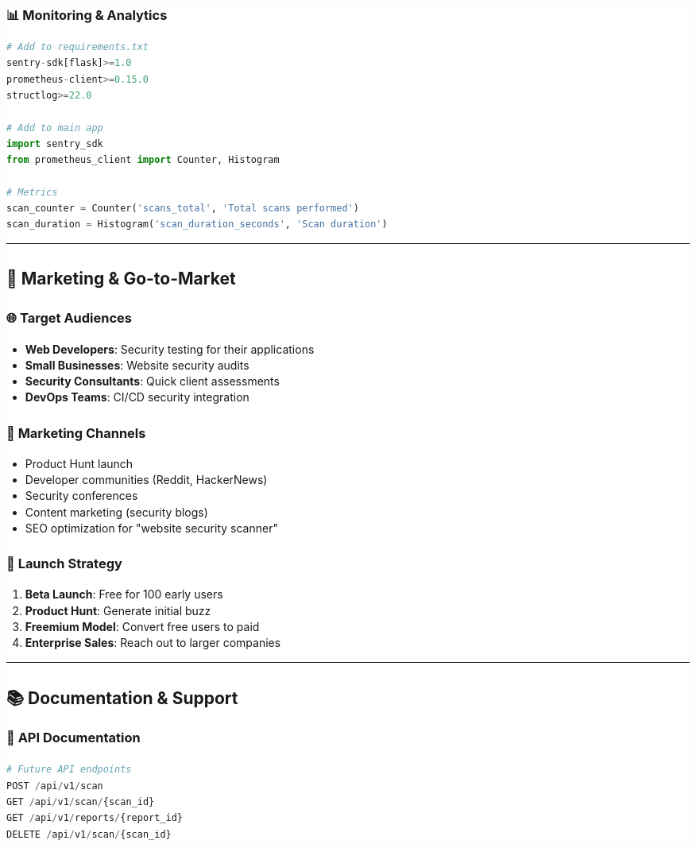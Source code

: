 
### 📊 **Monitoring & Analytics**

```python
# Add to requirements.txt
sentry-sdk[flask]>=1.0
prometheus-client>=0.15.0
structlog>=22.0

# Add to main app
import sentry_sdk
from prometheus_client import Counter, Histogram

# Metrics
scan_counter = Counter('scans_total', 'Total scans performed')
scan_duration = Histogram('scan_duration_seconds', 'Scan duration')
```

---

## 🎯 Marketing & Go-to-Market

### 🌐 **Target Audiences**

- **Web Developers**: Security testing for their applications
- **Small Businesses**: Website security audits
- **Security Consultants**: Quick client assessments
- **DevOps Teams**: CI/CD security integration

### 📢 **Marketing Channels**

- Product Hunt launch
- Developer communities (Reddit, HackerNews)
- Security conferences
- Content marketing (security blogs)
- SEO optimization for "website security scanner"

### 🎁 **Launch Strategy**

1. **Beta Launch**: Free for 100 early users
2. **Product Hunt**: Generate initial buzz
3. **Freemium Model**: Convert free users to paid
4. **Enterprise Sales**: Reach out to larger companies

---

## 📚 **Documentation & Support**

### 🔗 **API Documentation**

```python
# Future API endpoints
POST /api/v1/scan
GET /api/v1/scan/{scan_id}
GET /api/v1/reports/{report_id}
DELETE /api/v1/scan/{scan_id}
```
